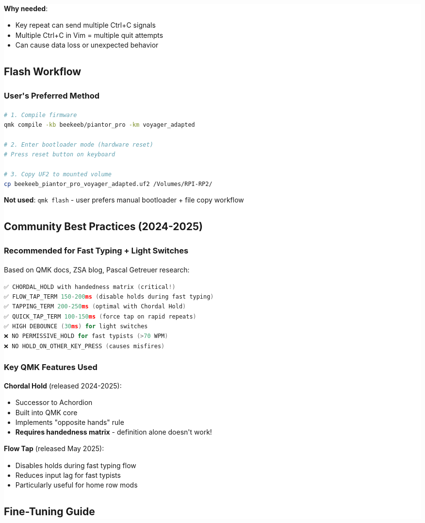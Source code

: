 **Why needed**: 
- Key repeat can send multiple Ctrl+C signals
- Multiple Ctrl+C in Vim = multiple quit attempts
- Can cause data loss or unexpected behavior

## Flash Workflow

### User's Preferred Method
```bash
# 1. Compile firmware
qmk compile -kb beekeeb/piantor_pro -km voyager_adapted

# 2. Enter bootloader mode (hardware reset)
# Press reset button on keyboard

# 3. Copy UF2 to mounted volume
cp beekeeb_piantor_pro_voyager_adapted.uf2 /Volumes/RPI-RP2/
```

**Not used**: `qmk flash` - user prefers manual bootloader + file copy workflow

## Community Best Practices (2024-2025)

### Recommended for Fast Typing + Light Switches

Based on QMK docs, ZSA blog, Pascal Getreuer research:

```c
✅ CHORDAL_HOLD with handedness matrix (critical!)
✅ FLOW_TAP_TERM 150-200ms (disable holds during fast typing)
✅ TAPPING_TERM 200-250ms (optimal with Chordal Hold)
✅ QUICK_TAP_TERM 100-150ms (force tap on rapid repeats)
✅ HIGH DEBOUNCE (30ms) for light switches
❌ NO PERMISSIVE_HOLD for fast typists (>70 WPM)
❌ NO HOLD_ON_OTHER_KEY_PRESS (causes misfires)
```

### Key QMK Features Used

**Chordal Hold** (released 2024-2025):
- Successor to Achordion
- Built into QMK core
- Implements "opposite hands" rule
- **Requires handedness matrix** - definition alone doesn't work!

**Flow Tap** (released May 2025):
- Disables holds during fast typing flow
- Reduces input lag for fast typists
- Particularly useful for home row mods

## Fine-Tuning Guide
